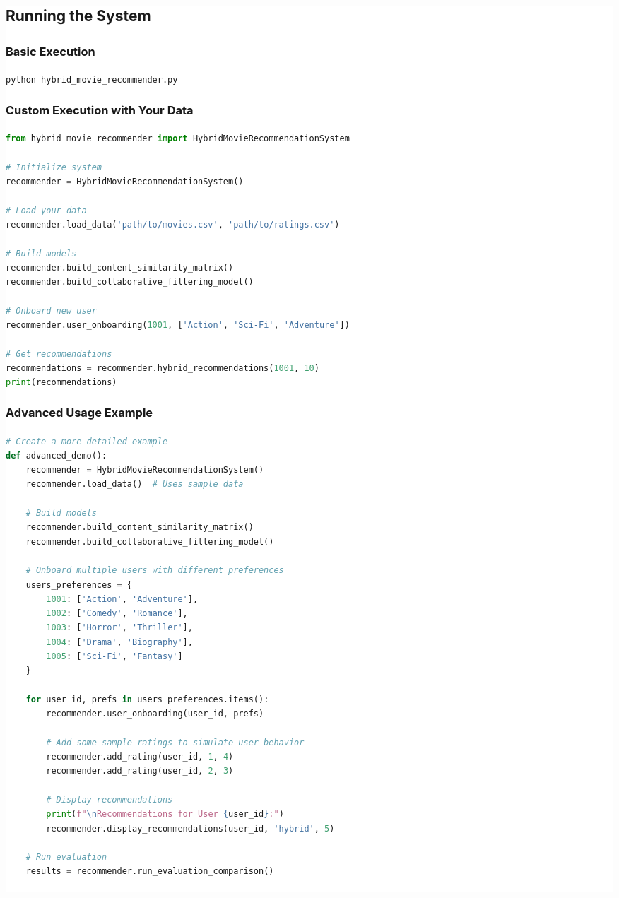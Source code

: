 ## Running the System

### Basic Execution
```bash
python hybrid_movie_recommender.py
```

### Custom Execution with Your Data
```python
from hybrid_movie_recommender import HybridMovieRecommendationSystem

# Initialize system
recommender = HybridMovieRecommendationSystem()

# Load your data
recommender.load_data('path/to/movies.csv', 'path/to/ratings.csv')

# Build models
recommender.build_content_similarity_matrix()
recommender.build_collaborative_filtering_model()

# Onboard new user
recommender.user_onboarding(1001, ['Action', 'Sci-Fi', 'Adventure'])

# Get recommendations
recommendations = recommender.hybrid_recommendations(1001, 10)
print(recommendations)
```

### Advanced Usage Example
```python
# Create a more detailed example
def advanced_demo():
    recommender = HybridMovieRecommendationSystem()
    recommender.load_data()  # Uses sample data
    
    # Build models
    recommender.build_content_similarity_matrix()
    recommender.build_collaborative_filtering_model()
    
    # Onboard multiple users with different preferences
    users_preferences = {
        1001: ['Action', 'Adventure'],
        1002: ['Comedy', 'Romance'],
        1003: ['Horror', 'Thriller'],
        1004: ['Drama', 'Biography'],
        1005: ['Sci-Fi', 'Fantasy']
    }
    
    for user_id, prefs in users_preferences.items():
        recommender.user_onboarding(user_id, prefs)
        
        # Add some sample ratings to simulate user behavior
        recommender.add_rating(user_id, 1, 4)
        recommender.add_rating(user_id, 2, 3)
        
        # Display recommendations
        print(f"\nRecommendations for User {user_id}:")
        recommender.display_recommendations(user_id, 'hybrid', 5)
    
    # Run evaluation
    results = recommender.run_evaluation_comparison()
    
```